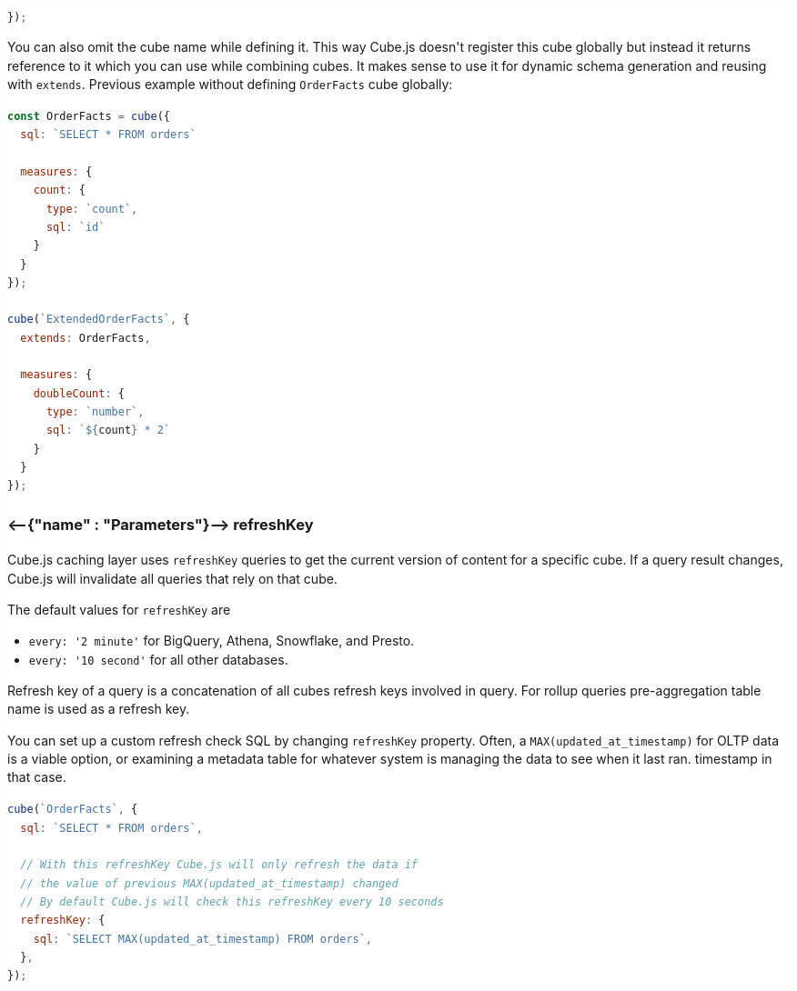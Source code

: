 ```javascript
});
```

You can also omit the cube name while defining it. This way Cube.js doesn't
register this cube globally but instead it returns reference to it which you can
use while combining cubes. It makes sense to use it for dynamic schema
generation and reusing with `extends`. Previous example without defining
`OrderFacts` cube globally:

```javascript
const OrderFacts = cube({
  sql: `SELECT * FROM orders`

  measures: {
    count: {
      type: `count`,
      sql: `id`
    }
  }
});

cube(`ExtendedOrderFacts`, {
  extends: OrderFacts,

  measures: {
    doubleCount: {
      type: `number`,
      sql: `${count} * 2`
    }
  }
});
```

### <--{"name" : "Parameters"}--> refreshKey

Cube.js caching layer uses `refreshKey` queries to get the current version of
content for a specific cube. If a query result changes, Cube.js will invalidate
all queries that rely on that cube.

The default values for `refreshKey` are

- `every: '2 minute'` for BigQuery, Athena, Snowflake, and Presto.
- `every: '10 second'` for all other databases.

Refresh key of a query is a concatenation of all cubes refresh keys involved in
query. For rollup queries pre-aggregation table name is used as a refresh key.

You can set up a custom refresh check SQL by changing `refreshKey` property.
Often, a `MAX(updated_at_timestamp)` for OLTP data is a viable option, or
examining a metadata table for whatever system is managing the data to see when
it last ran. timestamp in that case.

```javascript
cube(`OrderFacts`, {
  sql: `SELECT * FROM orders`,

  // With this refreshKey Cube.js will only refresh the data if
  // the value of previous MAX(updated_at_timestamp) changed
  // By default Cube.js will check this refreshKey every 10 seconds
  refreshKey: {
    sql: `SELECT MAX(updated_at_timestamp) FROM orders`,
  },
});
```
